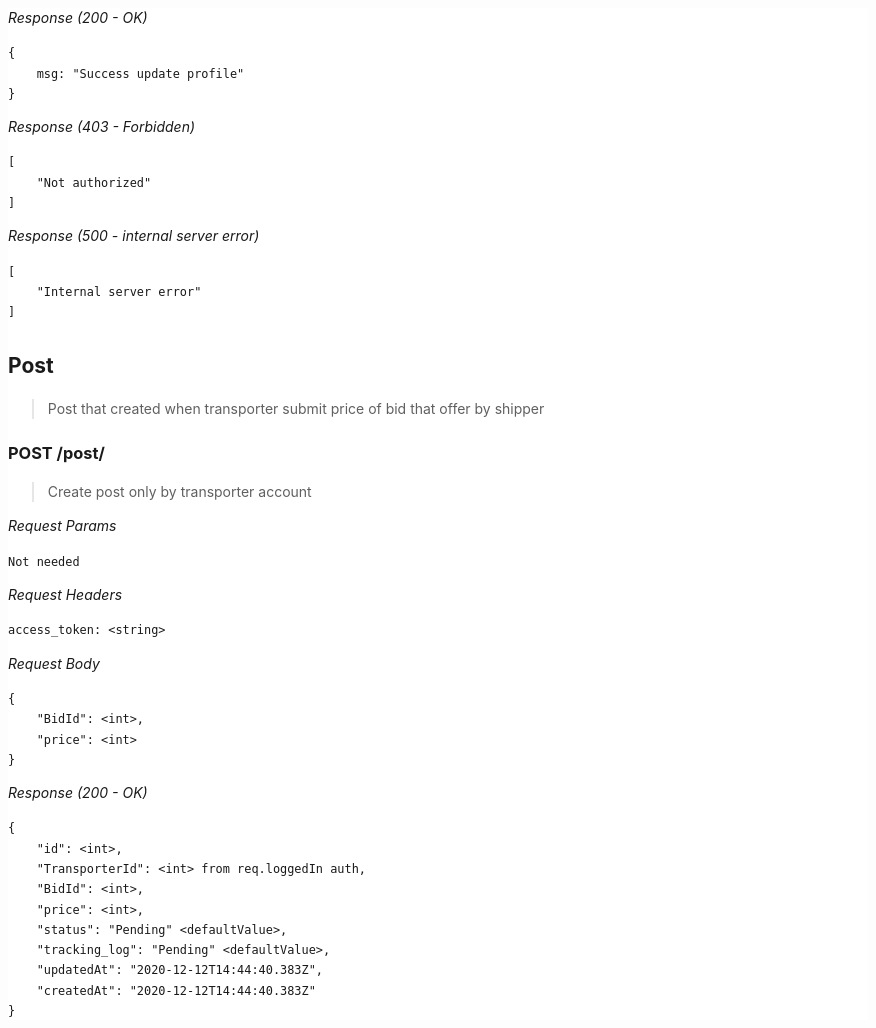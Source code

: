 _Response (200 - OK)_

```
{
    msg: "Success update profile"
}
```

_Response (403 - Forbidden)_

```
[
    "Not authorized"
]
```
_Response (500 - internal server error)_

```
[
    "Internal server error"
]
```

## Post

> Post that created when transporter submit price of bid that offer by shipper

### POST /post/

> Create post only by transporter account

_Request Params_

```
Not needed
```

_Request Headers_

```
access_token: <string>
```

_Request Body_

```
{
    "BidId": <int>,
    "price": <int>
}
```

_Response (200 - OK)_

```
{
    "id": <int>,
    "TransporterId": <int> from req.loggedIn auth,
    "BidId": <int>,
    "price": <int>,
    "status": "Pending" <defaultValue>,
    "tracking_log": "Pending" <defaultValue>,
    "updatedAt": "2020-12-12T14:44:40.383Z",
    "createdAt": "2020-12-12T14:44:40.383Z"
}
```
